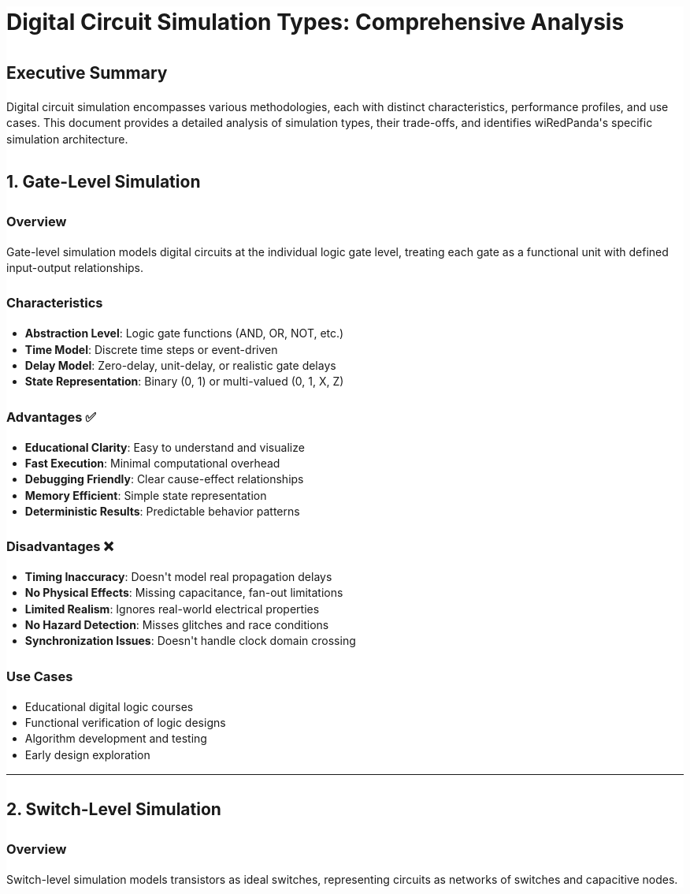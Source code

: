 # Digital Circuit Simulation Types: Comprehensive Analysis

## Executive Summary

Digital circuit simulation encompasses various methodologies, each with distinct characteristics, performance profiles, and use cases. This document provides a detailed analysis of simulation types, their trade-offs, and identifies wiRedPanda's specific simulation architecture.

## 1. Gate-Level Simulation

### Overview
Gate-level simulation models digital circuits at the individual logic gate level, treating each gate as a functional unit with defined input-output relationships.

### Characteristics
- **Abstraction Level**: Logic gate functions (AND, OR, NOT, etc.)
- **Time Model**: Discrete time steps or event-driven
- **Delay Model**: Zero-delay, unit-delay, or realistic gate delays
- **State Representation**: Binary (0, 1) or multi-valued (0, 1, X, Z)

### Advantages ✅
- **Educational Clarity**: Easy to understand and visualize
- **Fast Execution**: Minimal computational overhead
- **Debugging Friendly**: Clear cause-effect relationships
- **Memory Efficient**: Simple state representation
- **Deterministic Results**: Predictable behavior patterns

### Disadvantages ❌
- **Timing Inaccuracy**: Doesn't model real propagation delays
- **No Physical Effects**: Missing capacitance, fan-out limitations
- **Limited Realism**: Ignores real-world electrical properties
- **No Hazard Detection**: Misses glitches and race conditions
- **Synchronization Issues**: Doesn't handle clock domain crossing

### Use Cases
- Educational digital logic courses
- Functional verification of logic designs
- Algorithm development and testing
- Early design exploration

---

## 2. Switch-Level Simulation

### Overview
Switch-level simulation models transistors as ideal switches, representing circuits as networks of switches and capacitive nodes.
